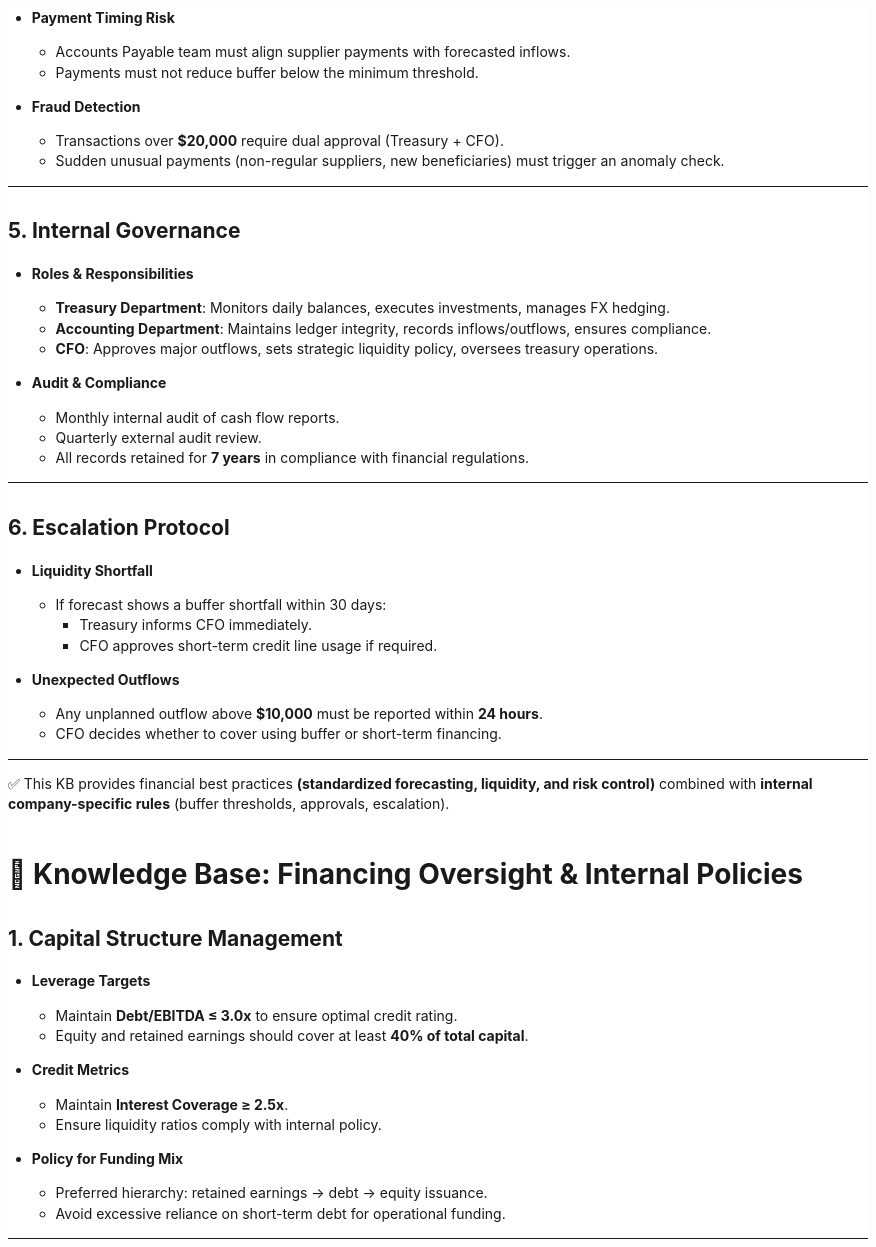 - **Payment Timing Risk**  
  - Accounts Payable team must align supplier payments with forecasted inflows.  
  - Payments must not reduce buffer below the minimum threshold.  

- **Fraud Detection**  
  - Transactions over **$20,000** require dual approval (Treasury + CFO).  
  - Sudden unusual payments (non-regular suppliers, new beneficiaries) must trigger an anomaly check.  

---

## 5. Internal Governance
- **Roles & Responsibilities**  
  - **Treasury Department**: Monitors daily balances, executes investments, manages FX hedging.  
  - **Accounting Department**: Maintains ledger integrity, records inflows/outflows, ensures compliance.  
  - **CFO**: Approves major outflows, sets strategic liquidity policy, oversees treasury operations.  

- **Audit & Compliance**  
  - Monthly internal audit of cash flow reports.  
  - Quarterly external audit review.  
  - All records retained for **7 years** in compliance with financial regulations.  

---

## 6. Escalation Protocol
- **Liquidity Shortfall**  
  - If forecast shows a buffer shortfall within 30 days:  
    - Treasury informs CFO immediately.  
    - CFO approves short-term credit line usage if required.  

- **Unexpected Outflows**  
  - Any unplanned outflow above **$10,000** must be reported within **24 hours**.  
  - CFO decides whether to cover using buffer or short-term financing.  

---

✅ This KB provides financial best practices **(standardized forecasting, liquidity, and risk control)** combined with **internal company-specific rules** (buffer thresholds, approvals, escalation).  

# 📘 Knowledge Base: Financing Oversight & Internal Policies

## 1. Capital Structure Management
- **Leverage Targets**  
  - Maintain **Debt/EBITDA ≤ 3.0x** to ensure optimal credit rating.  
  - Equity and retained earnings should cover at least **40% of total capital**.  

- **Credit Metrics**  
  - Maintain **Interest Coverage ≥ 2.5x**.  
  - Ensure liquidity ratios comply with internal policy.  

- **Policy for Funding Mix**  
  - Preferred hierarchy: retained earnings → debt → equity issuance.  
  - Avoid excessive reliance on short-term debt for operational funding.  

---